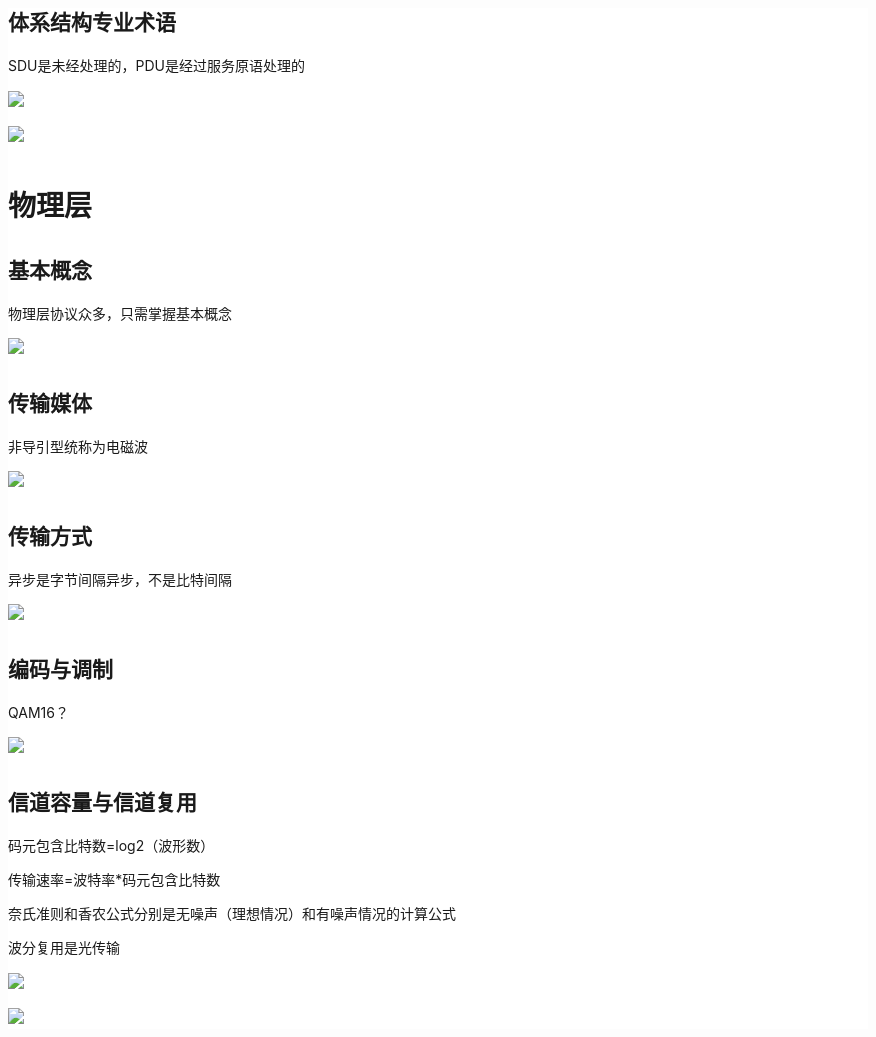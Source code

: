
## 体系结构专业术语

SDU是未经处理的，PDU是经过服务原语处理的

![](../../asset🧰/Pasted%20image%2020240312231339.png)

![](../../asset🧰/Pasted%20image%2020240312231329.png)

# 物理层

## 基本概念

物理层协议众多，只需掌握基本概念

![](../../asset🧰/Pasted%20image%2020240312231430.png)

## 传输媒体

非导引型统称为电磁波

![](../../asset🧰/Pasted%20image%2020240312231726.png)

## 传输方式

异步是字节间隔异步，不是比特间隔

![](../../asset🧰/Pasted%20image%2020240312231719.png)

## 编码与调制

QAM16？

![](../../asset🧰/Pasted%20image%2020240312231634.png)

## 信道容量与信道复用

码元包含比特数=log2（波形数）

传输速率=波特率*码元包含比特数

奈氏准则和香农公式分别是无噪声（理想情况）和有噪声情况的计算公式

波分复用是光传输

![](../../asset🧰/Pasted%20image%2020240312233226.png)

![](../../asset🧰/Pasted%20image%2020240312233214.png)
